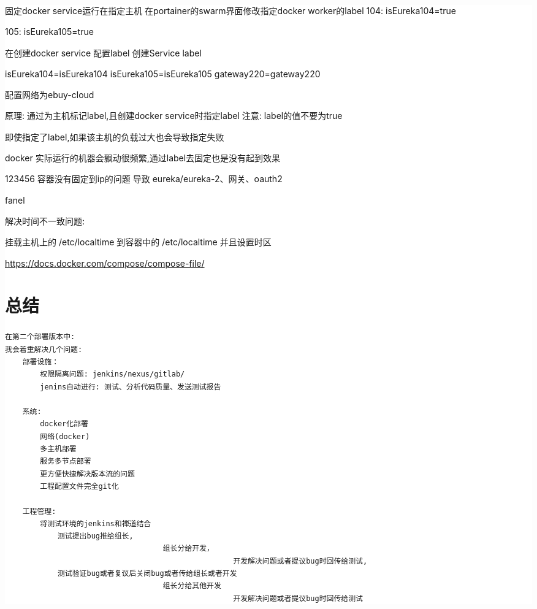 固定docker service运行在指定主机
在portainer的swarm界面修改指定docker worker的label
104:	isEureka104=true

105:	isEureka105=true

在创建docker service 配置label
创建Service label

isEureka104=isEureka104
isEureka105=isEureka105
gateway220=gateway220

配置网络为ebuy-cloud

原理: 通过为主机标记label,且创建docker service时指定label
注意: label的值不要为true

即使指定了label,如果该主机的负载过大也会导致指定失败

docker 实际运行的机器会飘动很频繁,通过label去固定也是没有起到效果

123456
容器没有固定到ip的问题
导致 eureka/eureka-2、网关、oauth2



fanel





解决时间不一致问题:

挂载主机上的 /etc/localtime 到容器中的 /etc/localtime 并且设置时区

https://docs.docker.com/compose/compose-file/

# 总结

```
在第二个部署版本中:
我会着重解决几个问题:
	部署设施：
		权限隔离问题: jenkins/nexus/gitlab/
		jenins自动进行: 测试、分析代码质量、发送测试报告
		
	系统:
		docker化部署
		网络(docker)
		多主机部署
		服务多节点部署
		更方便快捷解决版本流的问题
		工程配置文件完全git化
		
	工程管理:
		将测试环境的jenkins和禅道结合
			测试提出bug推给组长,
									组长分给开发，
													开发解决问题或者提议bug时回传给测试,
			测试验证bug或者复议后关闭bug或者传给组长或者开发
									组长分给其他开发
													开发解决问题或者提议bug时回传给测试
```


